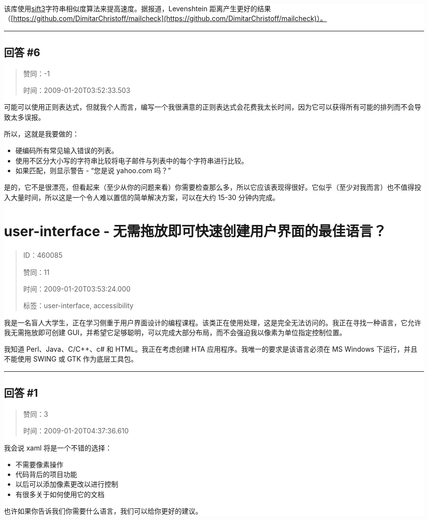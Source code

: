 该库使用[sift3](http://siderite.blogspot.com/2007/04/super-fast-and-accurate-string-distance.html)字符串相似度算法来提高速度。据报道，Levenshtein 距离产生更好的结果（[https://github.com/DimitarChristoff/mailcheck](https://github.com/DimitarChristoff/mailcheck)）。

* * *

## 回答 #6

> 赞同：-1
> 
> 时间：2009-01-20T03:52:33.503

可能可以使用正则表达式，但就我个人而言，编写一个我很满意的正则表达式会花费我太长时间，因为它可以获得所有可能的排列而不会导致太多误报。

所以，这就是我要做的：

*   硬编码所有常见输入错误的列表。
*   使用不区分大小写的字符串比较将电子邮件与列表中的每个字符串进行比较。
*   如果匹配，则显示警告 - “您是说 yahoo.com 吗？”

是的，它不是很漂亮，但看起来（至少从你的问题来看）你需要检查那么多，所以它应该表现得很好。它似乎（至少对我而言）也不值得投入大量时间，所以这是一个令人难以置信的简单解决方案，可以在大约 15-30 分钟内完成。

# user-interface - 无需拖放即可快速创建用户界面的最佳语言？

> ID：460085
> 
> 赞同：11
> 
> 时间：2009-01-20T03:53:24.000
> 
> 标签：user-interface, accessibility

我是一名盲人大学生，正在学习侧重于用户界面设计的编程课程。该类正在使用处理，这是完全无法访问的。我正在寻找一种语言，它允许我无需拖放即可创建 GUI，并希望它足够聪明，可以完成大部分布局，而不会强迫我以像素为单位指定控制位置。

我知道 Perl、Java、C/C++、c# 和 HTML。我正在考虑创建 HTA 应用程序。我唯一的要求是该语言必须在 MS Windows 下运行，并且不能使用 SWING 或 GTK 作为底层工具包。

* * *

## 回答 #1

> 赞同：3
> 
> 时间：2009-01-20T04:37:36.610

我会说 xaml 将是一个不错的选择：

*   不需要像素操作
*   代码背后的项目功能
*   以后可以添加像素更改以进行控制
*   有很多关于如何使用它的文档

也许如果你告诉我们你需要什么语言，我们可以给你更好的建议。
